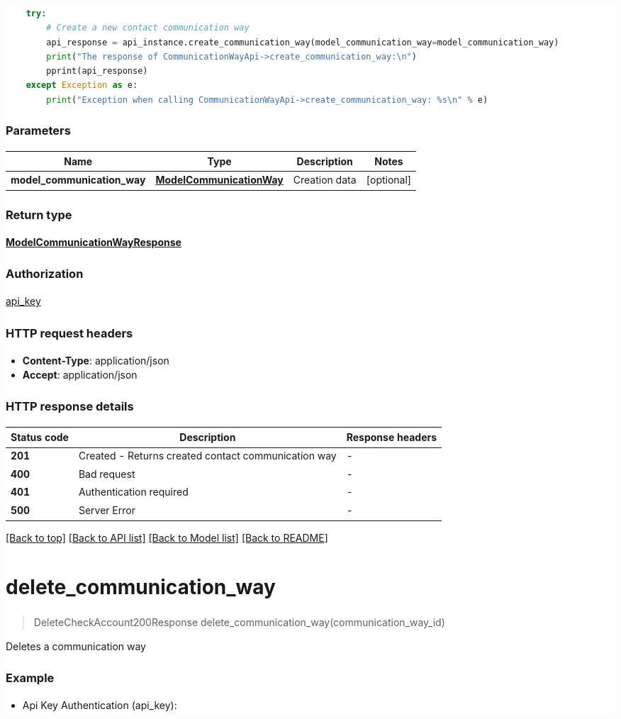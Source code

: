 ```python
    try:
        # Create a new contact communication way
        api_response = api_instance.create_communication_way(model_communication_way=model_communication_way)
        print("The response of CommunicationWayApi->create_communication_way:\n")
        pprint(api_response)
    except Exception as e:
        print("Exception when calling CommunicationWayApi->create_communication_way: %s\n" % e)
```



### Parameters


Name | Type | Description  | Notes
------------- | ------------- | ------------- | -------------
 **model_communication_way** | [**ModelCommunicationWay**](ModelCommunicationWay.md)| Creation data | [optional] 

### Return type

[**ModelCommunicationWayResponse**](ModelCommunicationWayResponse.md)

### Authorization

[api_key](../README.md#api_key)

### HTTP request headers

 - **Content-Type**: application/json
 - **Accept**: application/json

### HTTP response details

| Status code | Description | Response headers |
|-------------|-------------|------------------|
**201** | Created - Returns created contact communication way |  -  |
**400** | Bad request |  -  |
**401** | Authentication required |  -  |
**500** | Server Error |  -  |

[[Back to top]](#) [[Back to API list]](../README.md#documentation-for-api-endpoints) [[Back to Model list]](../README.md#documentation-for-models) [[Back to README]](../README.md)

# **delete_communication_way**
> DeleteCheckAccount200Response delete_communication_way(communication_way_id)

Deletes a communication way

### Example

* Api Key Authentication (api_key):
